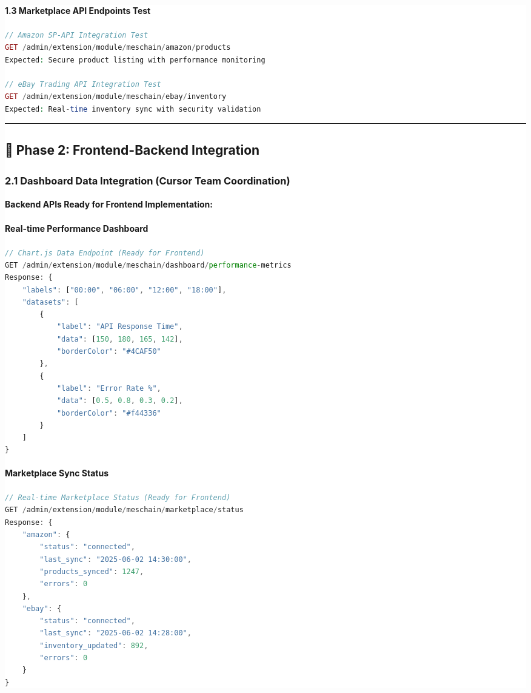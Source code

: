 #### 1.3 Marketplace API Endpoints Test
```php
// Amazon SP-API Integration Test
GET /admin/extension/module/meschain/amazon/products
Expected: Secure product listing with performance monitoring

// eBay Trading API Integration Test  
GET /admin/extension/module/meschain/ebay/inventory
Expected: Real-time inventory sync with security validation
```

---

## 🤝 **Phase 2: Frontend-Backend Integration**

### **2.1 Dashboard Data Integration** (Cursor Team Coordination)
**Backend APIs Ready for Frontend Implementation:**

#### Real-time Performance Dashboard
```javascript
// Chart.js Data Endpoint (Ready for Frontend)
GET /admin/extension/module/meschain/dashboard/performance-metrics
Response: {
    "labels": ["00:00", "06:00", "12:00", "18:00"],
    "datasets": [
        {
            "label": "API Response Time",
            "data": [150, 180, 165, 142],
            "borderColor": "#4CAF50"
        },
        {
            "label": "Error Rate %",
            "data": [0.5, 0.8, 0.3, 0.2],
            "borderColor": "#f44336"
        }
    ]
}
```

#### Marketplace Sync Status
```javascript
// Real-time Marketplace Status (Ready for Frontend)
GET /admin/extension/module/meschain/marketplace/status
Response: {
    "amazon": {
        "status": "connected",
        "last_sync": "2025-06-02 14:30:00",
        "products_synced": 1247,
        "errors": 0
    },
    "ebay": {
        "status": "connected", 
        "last_sync": "2025-06-02 14:28:00",
        "inventory_updated": 892,
        "errors": 0
    }
}
```

